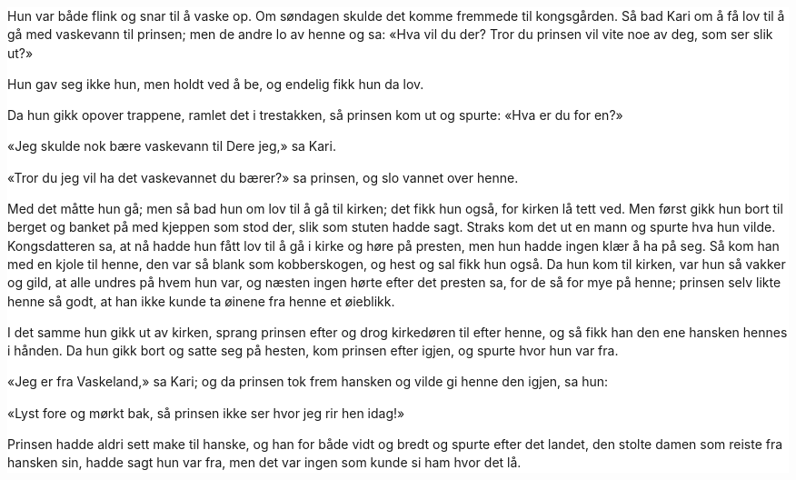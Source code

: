 Hun var både flink og snar til å vaske op. Om søndagen skulde det komme fremmede til kongsgården. Så bad Kari om å få lov til å gå med vaskevann til prinsen; men de andre lo av henne og sa: «Hva vil du der? Tror du prinsen vil vite noe av deg, som ser slik ut?»

Hun gav seg ikke hun, men holdt ved å be, og endelig fikk hun da lov.

Da hun gikk opover trappene, ramlet det i trestakken, så prinsen kom ut og spurte: «Hva er du for en?»

«Jeg skulde nok bære vaskevann til Dere jeg,» sa Kari.

«Tror du jeg vil ha det vaskevannet du bærer?» sa prinsen, og slo vannet over henne.

Med det måtte hun gå; men så bad hun om lov til å gå til kirken; det fikk hun også, for kirken lå tett ved. Men først gikk hun bort til berget og banket på med kjeppen som stod der, slik som stuten hadde sagt. Straks kom det ut en mann og spurte hva hun vilde. Kongsdatteren sa, at nå hadde hun fått lov til å gå i kirke og høre på presten, men hun hadde ingen klær å ha på seg. Så kom han med en kjole til henne, den var så blank som kobberskogen, og hest og sal fikk hun også. Da hun kom til kirken, var hun så vakker og gild, at alle undres på hvem hun var, og næsten ingen hørte efter det presten sa, for de så for mye på henne; prinsen selv likte henne så godt, at han ikke kunde ta øinene fra henne et øieblikk.

I det samme hun gikk ut av kirken, sprang prinsen efter og drog kirkedøren til efter henne, og så fikk han den ene hansken hennes i hånden. Da hun gikk bort og satte seg på hesten, kom prinsen efter igjen, og spurte hvor hun var fra.

«Jeg er fra Vaskeland,» sa Kari; og da prinsen tok frem hansken og vilde gi henne den igjen, sa hun:

«Lyst fore og mørkt bak, så prinsen ikke ser hvor jeg rir hen idag!»

Prinsen hadde aldri sett make til hanske, og han for både vidt og bredt og spurte efter det landet, den stolte damen som reiste fra hansken sin, hadde sagt hun var fra, men det var ingen som kunde si ham hvor det lå.
